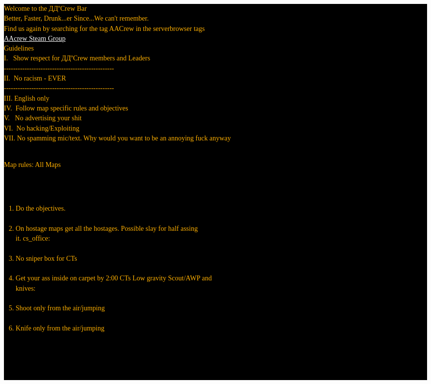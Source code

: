 <!DOCTYPE HTML PUBLIC "-//W3C//DTD HTML 4.01 Transitional//EN" "http://www.w3.org/TR/1999/REC-html401-19991224/loose.dtd">
<html>
<head>
<title>Cstrike MOTD</title>
<style type="text/css">
pre 	{
		font-family:Verdana,Tahoma;
		color:#FFB000;
    	}
body	{
		background:#000000;
		margin-left:8px;
		margin-top:0px;
		}
a	{
    	text-decoration:    underline;
	}
a:link  {
    color:  #FFFFFF;
    }
a:visited   {
    color:  #FFFFFF;
    }
a:active    {
    color:  #FFFFFF;
    }
a:hover {
    color:  #FFFFFF;
    text-decoration:    underline;
    }
</style>
</head>
<body scroll="yes">
<pre>
Welcome to the ДДºCrew Bar
Better, Faster, Drunk...er Since...We can't remember.
Find us again by searching for the tag AACrew in the serverbrowser tags
<a href="https://steamcommunity.com/groups/AAcrew">AAcrew Steam Group</a>
Guidelines
I.   Show respect for ДДºCrew members and Leaders
------------------------------------------------
II.  No racism - EVER
------------------------------------------------
III. English only 
IV.  Follow map specific rules and objectives
V.   No advertising your shit
VI.  No hacking/Exploiting 
VII. No spamming mic/text. Why would you want to be an annoying fuck anyway

Map rules: All Maps
1. Do the objectives.
2. On hostage maps get all the hostages. Possible slay for half assing it.
cs_office:
1. No sniper box for CTs
2. Get your ass inside on carpet by 2:00 CTs
Low gravity Scout/AWP and knives:
1. Shoot only from the air/jumping
2. Knife only from the air/jumping
